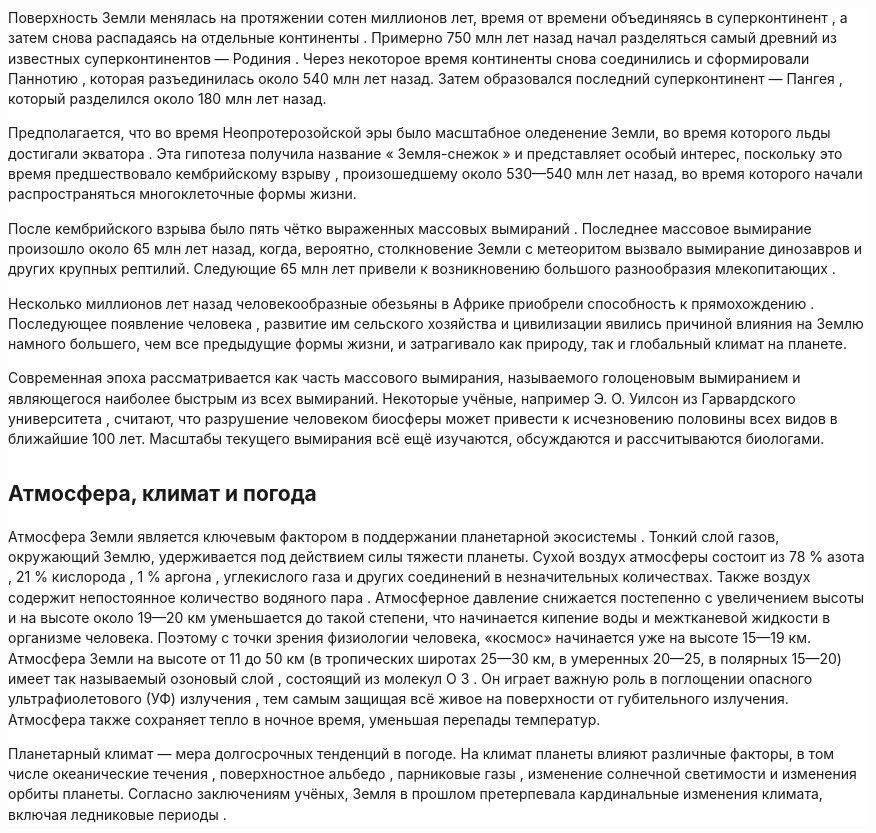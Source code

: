 Поверхность Земли менялась на протяжении сотен миллионов лет, время от времени
объединяясь в  суперконтинент  , а затем снова распадаясь на отдельные
континенты  . Примерно 750 млн лет назад начал разделяться самый древний из
известных суперконтинентов —  Родиния  . Через некоторое время континенты
снова соединились и сформировали  Паннотию  , которая разъединилась около 540
млн лет назад. Затем образовался последний суперконтинент —  Пангея  , который
разделился около 180 млн лет назад.

Предполагается, что во время  Неопротерозойской  эры было масштабное
оледенение  Земли, во время которого льды достигали  экватора  . Эта гипотеза
получила название «  Земля-снежок  » и представляет особый интерес, поскольку
это время предшествовало  кембрийскому взрыву  , произошедшему около 530—540
млн лет назад, во время которого начали распространяться многоклеточные формы
жизни.

После кембрийского взрыва было пять чётко выраженных  массовых вымираний  .
Последнее массовое вымирание  произошло около 65 млн лет назад, когда,
вероятно, столкновение Земли с  метеоритом  вызвало вымирание  динозавров  и
других крупных рептилий. Следующие 65 млн лет привели к возникновению большого
разнообразия  млекопитающих  .

Несколько миллионов лет назад  человекообразные обезьяны  в  Африке  приобрели
способность к прямохождению . Последующее появление  человека  , развитие им
сельского хозяйства  и  цивилизации  явились причиной влияния на Землю намного
большего, чем все предыдущие формы жизни, и затрагивало как природу, так и
глобальный климат на планете.

Современная эпоха рассматривается как часть массового вымирания, называемого
голоценовым вымиранием  и являющегося наиболее быстрым из всех вымираний.
Некоторые учёные, например Э. О. Уилсон из  Гарвардского университета  ,
считают, что разрушение человеком  биосферы  может привести к исчезновению
половины всех видов в ближайшие 100 лет. Масштабы текущего вымирания всё ещё
изучаются, обсуждаются и рассчитываются биологами.

##  Атмосфера, климат и погода

Атмосфера Земли является ключевым фактором в поддержании планетарной
экосистемы  . Тонкий слой газов, окружающий Землю, удерживается под действием
силы тяжести  планеты. Сухой воздух атмосферы состоит из 78 %  азота  , 21 %
кислорода  , 1 %  аргона  ,  углекислого газа  и других соединений в
незначительных количествах. Также воздух содержит непостоянное количество
водяного пара  .  Атмосферное давление  снижается постепенно с увеличением
высоты и на высоте около 19—20 км уменьшается до такой степени, что начинается
кипение воды и межтканевой жидкости в организме человека. Поэтому с точки
зрения физиологии человека, «космос» начинается уже на высоте 15—19 км.
Атмосфера Земли на высоте от 11 до 50 км (в тропических широтах 25—30 км, в
умеренных 20—25, в полярных 15—20) имеет так называемый  озоновый слой  ,
состоящий из молекул  O  3  . Он играет важную роль в поглощении опасного
ультрафиолетового (УФ) излучения  , тем самым защищая всё живое на поверхности
от губительного излучения. Атмосфера также сохраняет тепло в ночное время,
уменьшая перепады температур.

Планетарный климат — мера долгосрочных тенденций в погоде. На климат планеты
влияют различные факторы, в том числе  океанические течения  , поверхностное
альбедо  ,  парниковые газы  , изменение  солнечной светимости  и изменения
орбиты  планеты. Согласно заключениям учёных, Земля в прошлом претерпевала
кардинальные изменения климата, включая  ледниковые периоды  .
